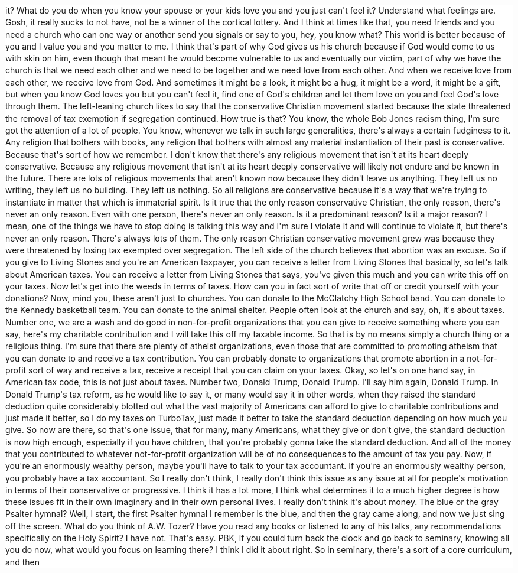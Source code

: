 it? What do you do when you know your spouse or your kids love you and you just can't feel it? Understand what feelings are. Gosh, it really sucks to not have, not be a winner of the cortical lottery. And I think at times like that, you need friends and you need a church who can one way or another send you signals or say to you, hey, you know what? This world is better because of you and I value you and you matter to me. I think that's part of why God gives us his church because if God would come to us with skin on him, even though that meant he would become vulnerable to us and eventually our victim, part of why we have the church is that we need each other and we need to be together and we need love from each other. And when we receive love from each other, we receive love from God. And sometimes it might be a look, it might be a hug, it might be a word, it might be a gift, but when you know God loves you but you can't feel it, find one of God's children and let them love on you and feel God's love through them. The left-leaning church likes to say that the conservative Christian movement started because the state threatened the removal of tax exemption if segregation continued. How true is that? You know, the whole Bob Jones racism thing, I'm sure got the attention of a lot of people. You know, whenever we talk in such large generalities, there's always a certain fudginess to it. Any religion that bothers with books, any religion that bothers with almost any material instantiation of their past is conservative. Because that's sort of how we remember. I don't know that there's any religious movement that isn't at its heart deeply conservative. Because any religious movement that isn't at its heart deeply conservative will likely not endure and be known in the future. There are lots of religious movements that aren't known now because they didn't leave us anything. They left us no writing, they left us no building. They left us nothing. So all religions are conservative because it's a way that we're trying to instantiate in matter that which is immaterial spirit. Is it true that the only reason conservative Christian, the only reason, there's never an only reason. Even with one person, there's never an only reason. Is it a predominant reason? Is it a major reason? I mean, one of the things we have to stop doing is talking this way and I'm sure I violate it and will continue to violate it, but there's never an only reason. There's always lots of them. The only reason Christian conservative movement grew was because they were threatened by losing tax exempted over segregation. The left side of the church believes that abortion was an excuse. So if you give to Living Stones and you're an American taxpayer, you can receive a letter from Living Stones that basically, so let's talk about American taxes. You can receive a letter from Living Stones that says, you've given this much and you can write this off on your taxes. Now let's get into the weeds in terms of taxes. How can you in fact sort of write that off or credit yourself with your donations? Now, mind you, these aren't just to churches. You can donate to the McClatchy High School band. You can donate to the Kennedy basketball team. You can donate to the animal shelter. People often look at the church and say, oh, it's about taxes. Number one, we are a wash and do good in non-for-profit organizations that you can give to receive something where you can say, here's my charitable contribution and I will take this off my taxable income. So that is by no means simply a church thing or a religious thing. I'm sure that there are plenty of atheist organizations, even those that are committed to promoting atheism that you can donate to and receive a tax contribution. You can probably donate to organizations that promote abortion in a not-for-profit sort of way and receive a tax, receive a receipt that you can claim on your taxes. Okay, so let's on one hand say, in American tax code, this is not just about taxes. Number two, Donald Trump, Donald Trump. I'll say him again, Donald Trump. In Donald Trump's tax reform, as he would like to say it, or many would say it in other words, when they raised the standard deduction quite considerably blotted out what the vast majority of Americans can afford to give to charitable contributions and just made it better, so I do my taxes on TurboTax, just made it better to take the standard deduction depending on how much you give. So now are there, so that's one issue, that for many, many Americans, what they give or don't give, the standard deduction is now high enough, especially if you have children, that you're probably gonna take the standard deduction. And all of the money that you contributed to whatever not-for-profit organization will be of no consequences to the amount of tax you pay. Now, if you're an enormously wealthy person, maybe you'll have to talk to your tax accountant. If you're an enormously wealthy person, you probably have a tax accountant. So I really don't think, I really don't think this issue as any issue at all for people's motivation in terms of their conservative or progressive. I think it has a lot more, I think what determines it to a much higher degree is how these issues fit in their own imaginary and in their own personal lives. I really don't think it's about money. The blue or the gray Psalter hymnal? Well, I start, the first Psalter hymnal I remember is the blue, and then the gray came along, and now we just sing off the screen. What do you think of A.W. Tozer? Have you read any books or listened to any of his talks, any recommendations specifically on the Holy Spirit? I have not. That's easy. PBK, if you could turn back the clock and go back to seminary, knowing all you do now, what would you focus on learning there? I think I did it about right. So in seminary, there's a sort of a core curriculum, and then